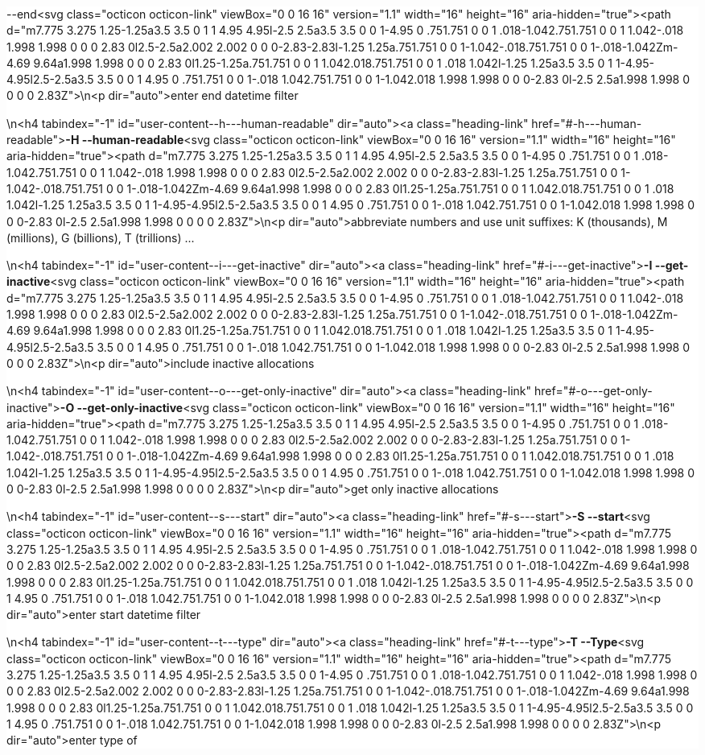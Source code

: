 --end</strong><svg class=\"octicon octicon-link\" viewBox=\"0 0 16 16\" version=\"1.1\" width=\"16\" height=\"16\" aria-hidden=\"true\"><path d=\"m7.775 3.275 1.25-1.25a3.5 3.5 0 1 1 4.95 4.95l-2.5 2.5a3.5 3.5 0 0 1-4.95 0 .751.751 0 0 1 .018-1.042.751.751 0 0 1 1.042-.018 1.998 1.998 0 0 0 2.83 0l2.5-2.5a2.002 2.002 0 0 0-2.83-2.83l-1.25 1.25a.751.751 0 0 1-1.042-.018.751.751 0 0 1-.018-1.042Zm-4.69 9.64a1.998 1.998 0 0 0 2.83 0l1.25-1.25a.751.751 0 0 1 1.042.018.751.751 0 0 1 .018 1.042l-1.25 1.25a3.5 3.5 0 1 1-4.95-4.95l2.5-2.5a3.5 3.5 0 0 1 4.95 0 .751.751 0 0 1-.018 1.042.751.751 0 0 1-1.042.018 1.998 1.998 0 0 0-2.83 0l-2.5 2.5a1.998 1.998 0 0 0 0 2.83Z\"></path></svg></a></h4>\n<p dir=\"auto\">enter end datetime filter</p>\n<h4 tabindex=\"-1\" id=\"user-content--h---human-readable\" dir=\"auto\"><a class=\"heading-link\" href=\"#-h---human-readable\"><strong>-H --human-readable</strong><svg class=\"octicon octicon-link\" viewBox=\"0 0 16 16\" version=\"1.1\" width=\"16\" height=\"16\" aria-hidden=\"true\"><path d=\"m7.775 3.275 1.25-1.25a3.5 3.5 0 1 1 4.95 4.95l-2.5 2.5a3.5 3.5 0 0 1-4.95 0 .751.751 0 0 1 .018-1.042.751.751 0 0 1 1.042-.018 1.998 1.998 0 0 0 2.83 0l2.5-2.5a2.002 2.002 0 0 0-2.83-2.83l-1.25 1.25a.751.751 0 0 1-1.042-.018.751.751 0 0 1-.018-1.042Zm-4.69 9.64a1.998 1.998 0 0 0 2.83 0l1.25-1.25a.751.751 0 0 1 1.042.018.751.751 0 0 1 .018 1.042l-1.25 1.25a3.5 3.5 0 1 1-4.95-4.95l2.5-2.5a3.5 3.5 0 0 1 4.95 0 .751.751 0 0 1-.018 1.042.751.751 0 0 1-1.042.018 1.998 1.998 0 0 0-2.83 0l-2.5 2.5a1.998 1.998 0 0 0 0 2.83Z\"></path></svg></a></h4>\n<p dir=\"auto\">abbreviate numbers and use unit suffixes: K (thousands), M (millions), G (billions), T (trillions) ...</p>\n<h4 tabindex=\"-1\" id=\"user-content--i---get-inactive\" dir=\"auto\"><a class=\"heading-link\" href=\"#-i---get-inactive\"><strong>-I --get-inactive</strong><svg class=\"octicon octicon-link\" viewBox=\"0 0 16 16\" version=\"1.1\" width=\"16\" height=\"16\" aria-hidden=\"true\"><path d=\"m7.775 3.275 1.25-1.25a3.5 3.5 0 1 1 4.95 4.95l-2.5 2.5a3.5 3.5 0 0 1-4.95 0 .751.751 0 0 1 .018-1.042.751.751 0 0 1 1.042-.018 1.998 1.998 0 0 0 2.83 0l2.5-2.5a2.002 2.002 0 0 0-2.83-2.83l-1.25 1.25a.751.751 0 0 1-1.042-.018.751.751 0 0 1-.018-1.042Zm-4.69 9.64a1.998 1.998 0 0 0 2.83 0l1.25-1.25a.751.751 0 0 1 1.042.018.751.751 0 0 1 .018 1.042l-1.25 1.25a3.5 3.5 0 1 1-4.95-4.95l2.5-2.5a3.5 3.5 0 0 1 4.95 0 .751.751 0 0 1-.018 1.042.751.751 0 0 1-1.042.018 1.998 1.998 0 0 0-2.83 0l-2.5 2.5a1.998 1.998 0 0 0 0 2.83Z\"></path></svg></a></h4>\n<p dir=\"auto\">include inactive allocations</p>\n<h4 tabindex=\"-1\" id=\"user-content--o---get-only-inactive\" dir=\"auto\"><a class=\"heading-link\" href=\"#-o---get-only-inactive\"><strong>-O --get-only-inactive</strong><svg class=\"octicon octicon-link\" viewBox=\"0 0 16 16\" version=\"1.1\" width=\"16\" height=\"16\" aria-hidden=\"true\"><path d=\"m7.775 3.275 1.25-1.25a3.5 3.5 0 1 1 4.95 4.95l-2.5 2.5a3.5 3.5 0 0 1-4.95 0 .751.751 0 0 1 .018-1.042.751.751 0 0 1 1.042-.018 1.998 1.998 0 0 0 2.83 0l2.5-2.5a2.002 2.002 0 0 0-2.83-2.83l-1.25 1.25a.751.751 0 0 1-1.042-.018.751.751 0 0 1-.018-1.042Zm-4.69 9.64a1.998 1.998 0 0 0 2.83 0l1.25-1.25a.751.751 0 0 1 1.042.018.751.751 0 0 1 .018 1.042l-1.25 1.25a3.5 3.5 0 1 1-4.95-4.95l2.5-2.5a3.5 3.5 0 0 1 4.95 0 .751.751 0 0 1-.018 1.042.751.751 0 0 1-1.042.018 1.998 1.998 0 0 0-2.83 0l-2.5 2.5a1.998 1.998 0 0 0 0 2.83Z\"></path></svg></a></h4>\n<p dir=\"auto\">get only inactive allocations</p>\n<h4 tabindex=\"-1\" id=\"user-content--s---start\" dir=\"auto\"><a class=\"heading-link\" href=\"#-s---start\"><strong>-S --start</strong><svg class=\"octicon octicon-link\" viewBox=\"0 0 16 16\" version=\"1.1\" width=\"16\" height=\"16\" aria-hidden=\"true\"><path d=\"m7.775 3.275 1.25-1.25a3.5 3.5 0 1 1 4.95 4.95l-2.5 2.5a3.5 3.5 0 0 1-4.95 0 .751.751 0 0 1 .018-1.042.751.751 0 0 1 1.042-.018 1.998 1.998 0 0 0 2.83 0l2.5-2.5a2.002 2.002 0 0 0-2.83-2.83l-1.25 1.25a.751.751 0 0 1-1.042-.018.751.751 0 0 1-.018-1.042Zm-4.69 9.64a1.998 1.998 0 0 0 2.83 0l1.25-1.25a.751.751 0 0 1 1.042.018.751.751 0 0 1 .018 1.042l-1.25 1.25a3.5 3.5 0 1 1-4.95-4.95l2.5-2.5a3.5 3.5 0 0 1 4.95 0 .751.751 0 0 1-.018 1.042.751.751 0 0 1-1.042.018 1.998 1.998 0 0 0-2.83 0l-2.5 2.5a1.998 1.998 0 0 0 0 2.83Z\"></path></svg></a></h4>\n<p dir=\"auto\">enter start datetime filter</p>\n<h4 tabindex=\"-1\" id=\"user-content--t---type\" dir=\"auto\"><a class=\"heading-link\" href=\"#-t---type\"><strong>-T --Type</strong><svg class=\"octicon octicon-link\" viewBox=\"0 0 16 16\" version=\"1.1\" width=\"16\" height=\"16\" aria-hidden=\"true\"><path d=\"m7.775 3.275 1.25-1.25a3.5 3.5 0 1 1 4.95 4.95l-2.5 2.5a3.5 3.5 0 0 1-4.95 0 .751.751 0 0 1 .018-1.042.751.751 0 0 1 1.042-.018 1.998 1.998 0 0 0 2.83 0l2.5-2.5a2.002 2.002 0 0 0-2.83-2.83l-1.25 1.25a.751.751 0 0 1-1.042-.018.751.751 0 0 1-.018-1.042Zm-4.69 9.64a1.998 1.998 0 0 0 2.83 0l1.25-1.25a.751.751 0 0 1 1.042.018.751.751 0 0 1 .018 1.042l-1.25 1.25a3.5 3.5 0 1 1-4.95-4.95l2.5-2.5a3.5 3.5 0 0 1 4.95 0 .751.751 0 0 1-.018 1.042.751.751 0 0 1-1.042.018 1.998 1.998 0 0 0-2.83 0l-2.5 2.5a1.998 1.998 0 0 0 0 2.83Z\"></path></svg></a></h4>\n<p dir=\"auto\">enter type of